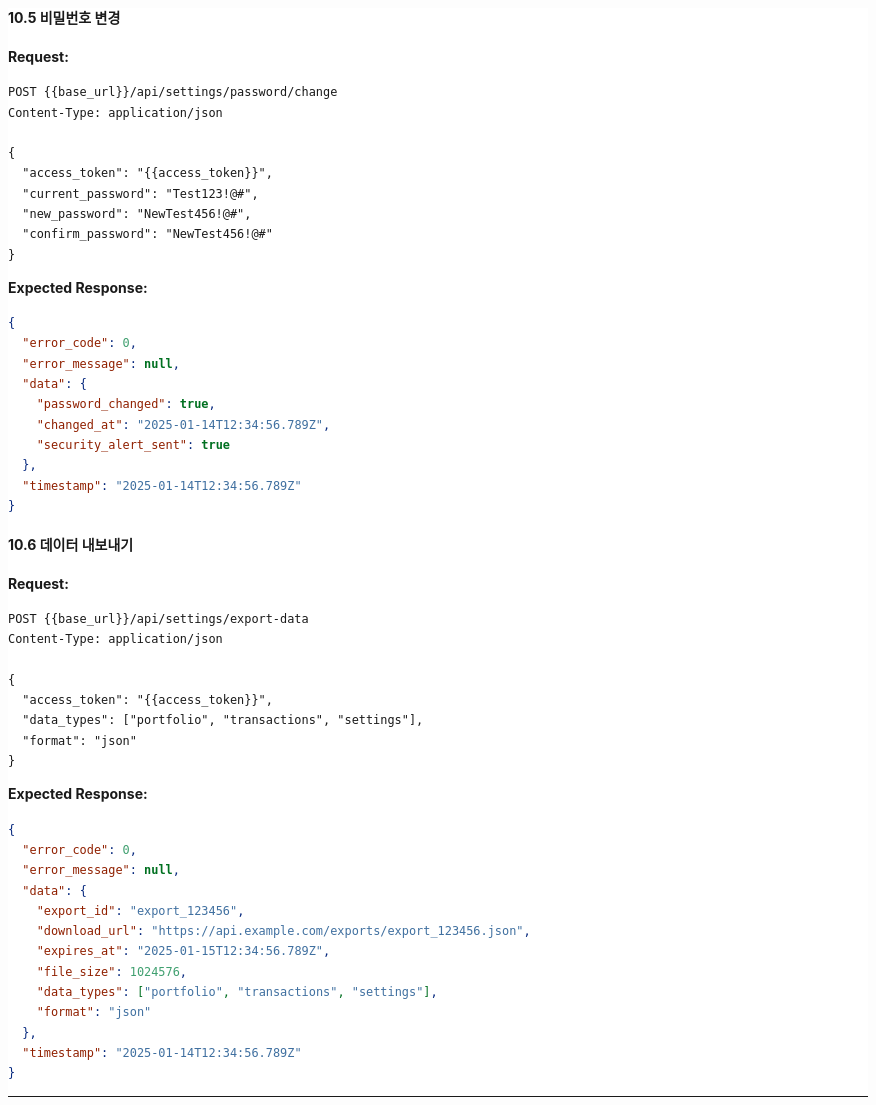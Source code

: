 #### 10.5 비밀번호 변경
**Request:**
```http
POST {{base_url}}/api/settings/password/change
Content-Type: application/json

{
  "access_token": "{{access_token}}",
  "current_password": "Test123!@#",
  "new_password": "NewTest456!@#",
  "confirm_password": "NewTest456!@#"
}
```

**Expected Response:**
```json
{
  "error_code": 0,
  "error_message": null,
  "data": {
    "password_changed": true,
    "changed_at": "2025-01-14T12:34:56.789Z",
    "security_alert_sent": true
  },
  "timestamp": "2025-01-14T12:34:56.789Z"
}
```

#### 10.6 데이터 내보내기
**Request:**
```http
POST {{base_url}}/api/settings/export-data
Content-Type: application/json

{
  "access_token": "{{access_token}}",
  "data_types": ["portfolio", "transactions", "settings"],
  "format": "json"
}
```

**Expected Response:**
```json
{
  "error_code": 0,
  "error_message": null,
  "data": {
    "export_id": "export_123456",
    "download_url": "https://api.example.com/exports/export_123456.json",
    "expires_at": "2025-01-15T12:34:56.789Z",
    "file_size": 1024576,
    "data_types": ["portfolio", "transactions", "settings"],
    "format": "json"
  },
  "timestamp": "2025-01-14T12:34:56.789Z"
}
```

---